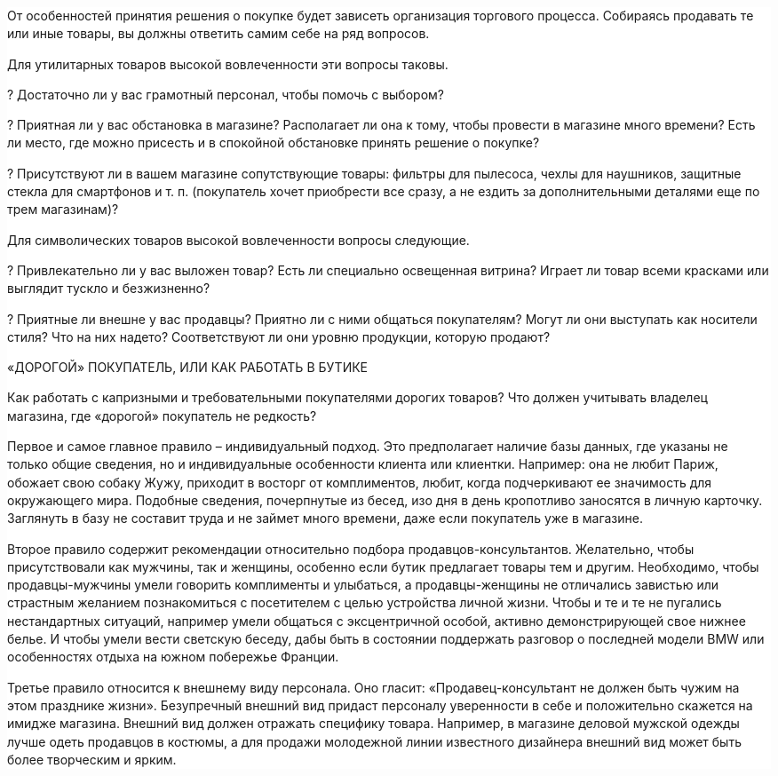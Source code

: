 От особенностей принятия решения о покупке будет зависеть организация
торгового процесса. Собираясь продавать те или иные товары, вы должны
ответить самим себе на ряд вопросов.

Для утилитарных товаров высокой вовлеченности эти вопросы таковы.

? Достаточно ли у вас грамотный персонал, чтобы помочь с выбором?

? Приятная ли у вас обстановка в магазине? Располагает ли она к тому,
чтобы провести в магазине много времени? Есть ли место, где можно
присесть и в спокойной обстановке принять решение о покупке?

? Присутствуют ли в вашем магазине сопутствующие товары: фильтры для
пылесоса, чехлы для наушников, защитные стекла для смартфонов и т. п.
(покупатель хочет приобрести все сразу, а не ездить за дополнительными
деталями еще по трем магазинам)?

Для символических товаров высокой вовлеченности вопросы следующие.

? Привлекательно ли у вас выложен товар? Есть ли специально освещенная
витрина? Играет ли товар всеми красками или выглядит тускло и
безжизненно?

? Приятные ли внешне у вас продавцы? Приятно ли с ними общаться
покупателям? Могут ли они выступать как носители стиля? Что на них
надето? Соответствуют ли они уровню продукции, которую продают?

«ДОРОГОЙ» ПОКУПАТЕЛЬ, ИЛИ КАК РАБОТАТЬ В БУТИКЕ

Как работать с капризными и требовательными покупателями дорогих
товаров? Что должен учитывать владелец магазина, где «дорогой»
покупатель не редкость?

Первое и самое главное правило – индивидуальный подход. Это предполагает
наличие базы данных, где указаны не только общие сведения, но и
индивидуальные особенности клиента или клиентки. Например: она не любит
Париж, обожает свою собаку Жужу, приходит в восторг от комплиментов,
любит, когда подчеркивают ее значимость для окружающего мира. Подобные
сведения, почерпнутые из бесед, изо дня в день кропотливо заносятся в
личную карточку. Заглянуть в базу не составит труда и не займет много
времени, даже если покупатель уже в магазине.

Второе правило содержит рекомендации относительно подбора
продавцов-консультантов. Желательно, чтобы присутствовали как мужчины,
так и женщины, особенно если бутик предлагает товары тем и другим.
Необходимо, чтобы продавцы-мужчины умели говорить комплименты и
улыбаться, а продавцы-женщины не отличались завистью или страстным
желанием познакомиться с посетителем с целью устройства личной жизни.
Чтобы и те и те не пугались нестандартных ситуаций, например умели
общаться с эксцентричной особой, активно демонстрирующей свое нижнее
белье. И чтобы умели вести светскую беседу, дабы быть в состоянии
поддержать разговор о последней модели BMW или особенностях отдыха на
южном побережье Франции.

Третье правило относится к внешнему виду персонала. Оно гласит:
«Продавец-консультант не должен быть чужим на этом празднике жизни».
Безупречный внешний вид придаст персоналу уверенности в себе и
положительно скажется на имидже магазина. Внешний вид должен отражать
специфику товара. Например, в магазине деловой мужской одежды лучше
одеть продавцов в костюмы, а для продажи молодежной линии известного
дизайнера внешний вид может быть более творческим и ярким.
